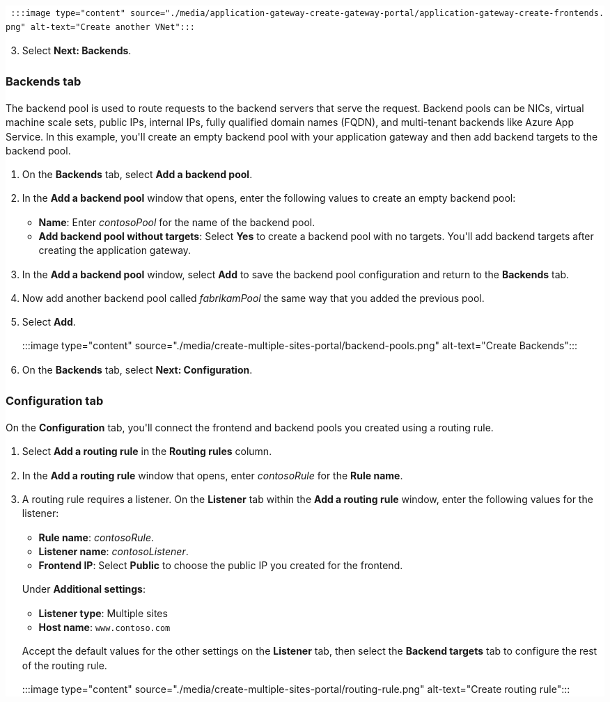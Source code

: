      :::image type="content" source="./media/application-gateway-create-gateway-portal/application-gateway-create-frontends.png" alt-text="Create another VNet":::

3. Select **Next: Backends**.

### Backends tab

The backend pool is used to route requests to the backend servers that serve the request. Backend pools can be NICs, virtual machine scale sets, public IPs, internal IPs, fully qualified domain names (FQDN), and multi-tenant backends like Azure App Service. In this example, you'll create an empty backend pool with your application gateway and then add backend targets to the backend pool.

1. On the **Backends** tab, select **Add a backend pool**.

2. In the **Add a backend pool** window that opens, enter the following values to create an empty backend pool:

    - **Name**: Enter *contosoPool* for the name of the backend pool.
    - **Add backend pool without targets**: Select **Yes** to create a backend pool with no targets. You'll add backend targets after creating the application gateway.

3. In the **Add a backend pool** window, select **Add** to save the backend pool configuration and return to the **Backends** tab.
4. Now add another backend pool called *fabrikamPool* the same way that you added the previous pool.
1. Select **Add**.

    :::image type="content" source="./media/create-multiple-sites-portal/backend-pools.png" alt-text="Create Backends":::

4. On the **Backends** tab, select **Next: Configuration**.

### Configuration tab

On the **Configuration** tab, you'll connect the frontend and backend pools you created using a routing rule.

1. Select **Add a routing rule** in the **Routing rules** column.

2. In the **Add a routing rule** window that opens, enter *contosoRule* for the **Rule name**.

3. A routing rule requires a listener. On the **Listener** tab within the **Add a routing rule** window, enter the following values for the listener:

    - **Rule name**: *contosoRule*.
    - **Listener name**: *contosoListener*.
    - **Frontend IP**: Select **Public** to choose the public IP you created for the frontend.

   Under **Additional settings**:
   - **Listener type**: Multiple sites
   - **Host name**: `www.contoso.com`

   Accept the default values for the other settings on the **Listener** tab, then select the **Backend targets** tab to configure the rest of the routing rule.

   :::image type="content" source="./media/create-multiple-sites-portal/routing-rule.png" alt-text="Create routing rule":::
